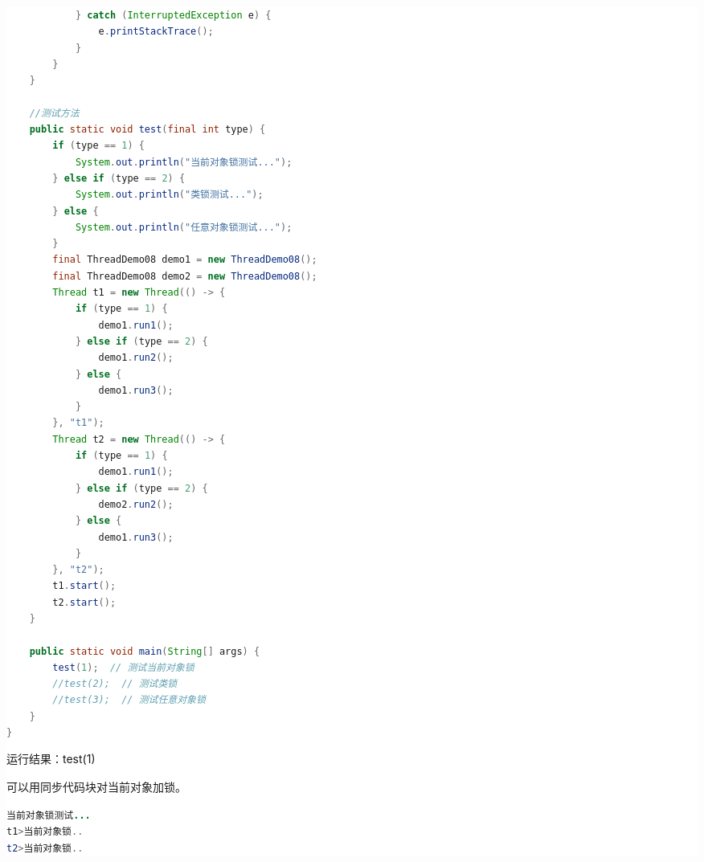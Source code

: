 ```java
            } catch (InterruptedException e) {
                e.printStackTrace();
            }
        }
    }

    //测试方法
    public static void test(final int type) {
        if (type == 1) {
            System.out.println("当前对象锁测试...");
        } else if (type == 2) {
            System.out.println("类锁测试...");
        } else {
            System.out.println("任意对象锁测试...");
        }
        final ThreadDemo08 demo1 = new ThreadDemo08();
        final ThreadDemo08 demo2 = new ThreadDemo08();
        Thread t1 = new Thread(() -> {
            if (type == 1) {
                demo1.run1();
            } else if (type == 2) {
                demo1.run2();
            } else {
                demo1.run3();
            }
        }, "t1");
        Thread t2 = new Thread(() -> {
            if (type == 1) {
                demo1.run1();
            } else if (type == 2) {
                demo2.run2();
            } else {
                demo1.run3();
            }
        }, "t2");
        t1.start();
        t2.start();
    }
    
    public static void main(String[] args) {
        test(1);  // 测试当前对象锁
        //test(2);  // 测试类锁
        //test(3);  // 测试任意对象锁
    }
}
```

运行结果：test(1)

可以用同步代码块对当前对象加锁。

```java
当前对象锁测试...
t1>当前对象锁..
t2>当前对象锁..
```
